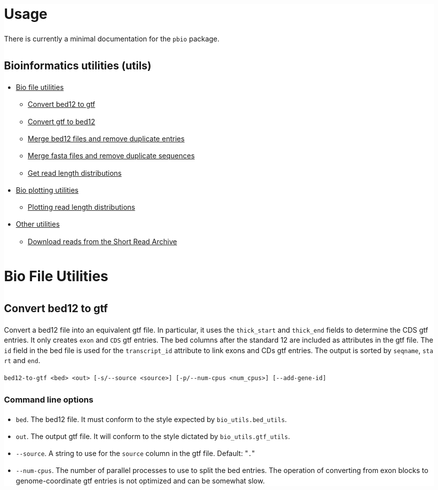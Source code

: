 # Usage

There is currently a minimal documentation for the `pbio` package. 

## Bioinformatics utilities (utils)

* [Bio file utilities](#bio-file-utilities)

    * [Convert bed12 to gtf](#convert-bed12-to-gtf)

    * [Convert gtf to bed12](#convert-gtf-to-bed12)

    * [Merge bed12 files and remove duplicate entries](#merge-bed12-files-and-remove-duplicate-entries)

    * [Merge fasta files and remove duplicate sequences](#merge-fasta-files-and-remove-duplicate-sequences)
    
    * [Get read length distributions](#get-read-length-distributions)

* [Bio plotting utilities](#bio-plotting-utilities)

    * [Plotting read length distributions](#plotting-read-length-distributions)

* [Other utilities](#other-utilities)

    * [Download reads from the Short Read Archive](#download-reads-from-the-short-read-archive)

# Bio File Utilities

## Convert bed12 to gtf

Convert a bed12 file into an equivalent gtf file. In particular, it uses the
`thick_start` and `thick_end` fields to determine the CDS gtf entries. It only
creates `exon` and `CDS` gtf entries. The bed columns after the standard 12 are
included as attributes in the gtf file. The `id` field in the bed file is used
for the `transcript_id` attribute to link exons and CDs gtf entries. The output
is sorted by `seqname`, `start` and `end`.

```
bed12-to-gtf <bed> <out> [-s/--source <source>] [-p/--num-cpus <num_cpus>] [--add-gene-id]
```

### Command line options

* `bed`. The bed12 file. It must conform to the style expected by
  `bio_utils.bed_utils`.

* `out`. The output gtf file. It will conform to the style dictated by
  `bio_utils.gtf_utils`.

* `--source`. A string to use for the `source` column in the gtf file.
  Default: "`.`"

* `--num-cpus`. The number of parallel processes to use to split the bed
  entries. The operation of converting from exon blocks to genome-coordinate
  gtf entries is not optimized and can be somewhat slow.
